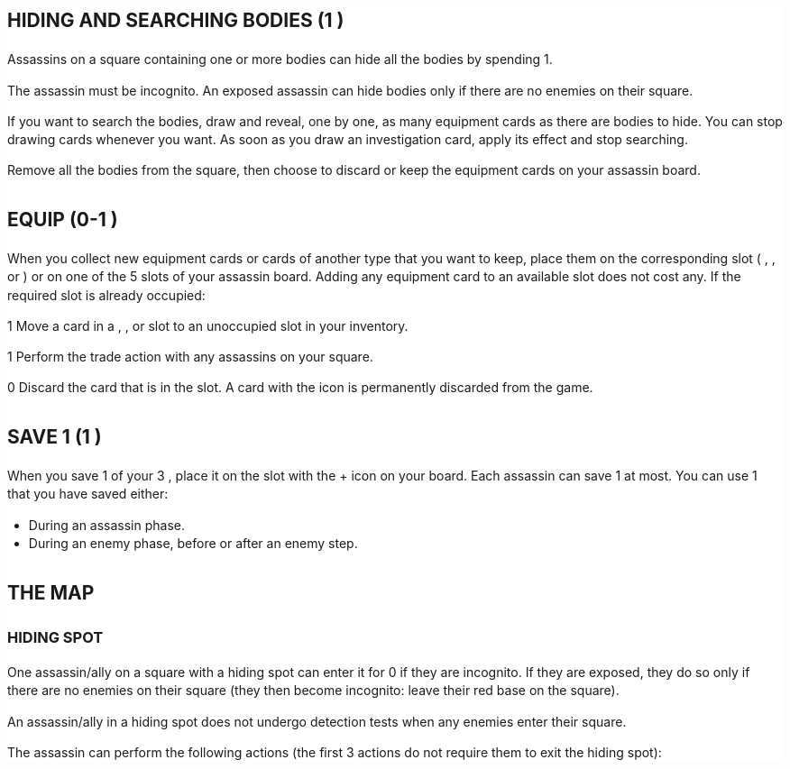 ## HIDING AND SEARCHING BODIES (1 )

Assassins on a square containing one or more bodies can hide
all the bodies by spending 1.

The assassin must be incognito. An exposed assassin can hide
bodies only if there are no enemies on their square.

If you want to search the bodies, draw and reveal, one by one,
as many equipment cards as there are bodies to hide. You can
stop drawing cards whenever you want. As soon as you draw an
investigation card, apply its effect and stop searching.

Remove all the bodies from the square, then choose to discard
or keep the equipment cards on your assassin board.

## EQUIP (0-1 )

When you collect new equipment cards or cards of another
type that you want to keep, place them on the corresponding
slot ( , , or ) or on one of the 5 slots of your assassin
board. Adding any equipment card to an available slot does not
cost any. If the required slot is already occupied:

1 Move a card in a , , or slot to an unoccupied
slot in your inventory.

1 Perform the trade action with any assassins on your square.

0 Discard the card that is in the slot. A card with the icon
is permanently discarded from the game.

## SAVE 1 (1 )

When you save 1 of your 3 , place it on the slot with the + icon
on your board. Each assassin can save 1 at most. You can
use 1 that you have saved either:

- During an assassin phase.
- During an enemy phase, before or after an enemy step.

## THE MAP

### HIDING SPOT

One assassin/ally on a square with a hiding spot can enter it
for 0 if they are incognito. If they are exposed, they do so
only if there are no enemies on their square (they then become
incognito: leave their red base on the square).

An assassin/ally in a hiding spot does not undergo detection
tests when any enemies enter their square.

The assassin can perform the following actions (the first 3
actions do not require them to exit the hiding spot):
